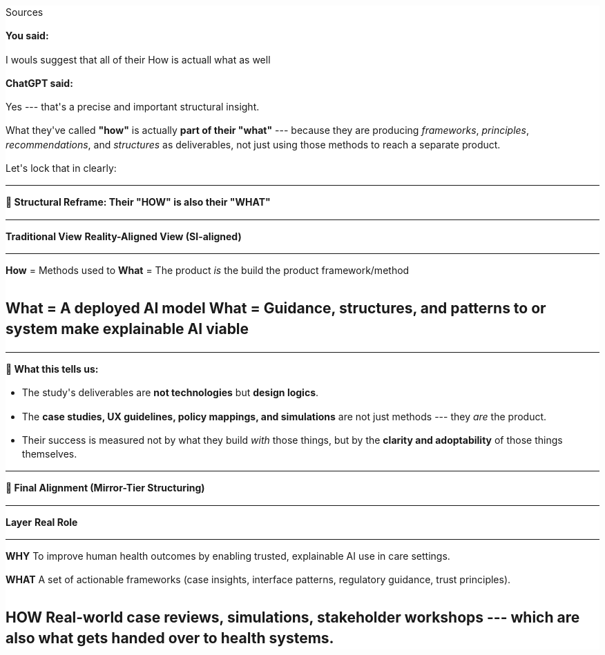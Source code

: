 Sources

**You said:**

I wouls suggest that all of their How is actuall what as well

**ChatGPT said:**

Yes --- that's a precise and important structural insight.

What they've called **"how"** is actually **part of their "what"** ---
because they are producing *frameworks*, *principles*,
*recommendations*, and *structures* as deliverables, not just using
those methods to reach a separate product.

Let's lock that in clearly:

------------------------------------------------------------------------

**🔄 Structural Reframe: Their \"HOW\" is also their \"WHAT\"**

  -----------------------------------------------------------------------
  **Traditional View**       **Reality-Aligned View (SI-aligned)**
  -------------------------- --------------------------------------------
  **How** = Methods used to  **What** = The product *is* the
  build the product          framework/method

  What = A deployed AI model What = Guidance, structures, and patterns to
  or system                  make explainable AI viable
  -----------------------------------------------------------------------

------------------------------------------------------------------------

**🧭 What this tells us:**

- The study's deliverables are **not technologies** but **design
  logics**.

- The **case studies, UX guidelines, policy mappings, and simulations**
  are not just methods --- they *are* the product.

- Their success is measured not by what they build *with* those things,
  but by the **clarity and adoptability** of those things themselves.

------------------------------------------------------------------------

**🎯 Final Alignment (Mirror-Tier Structuring)**

  -----------------------------------------------------------------------------
  **Layer**   **Real Role**
  ----------- -----------------------------------------------------------------
  **WHY**     To improve human health outcomes by enabling trusted, explainable
              AI use in care settings.

  **WHAT**    A set of actionable frameworks (case insights, interface
              patterns, regulatory guidance, trust principles).

  **HOW**     Real-world case reviews, simulations, stakeholder workshops ---
              **which are also** what gets handed over to health systems.
  -----------------------------------------------------------------------------
